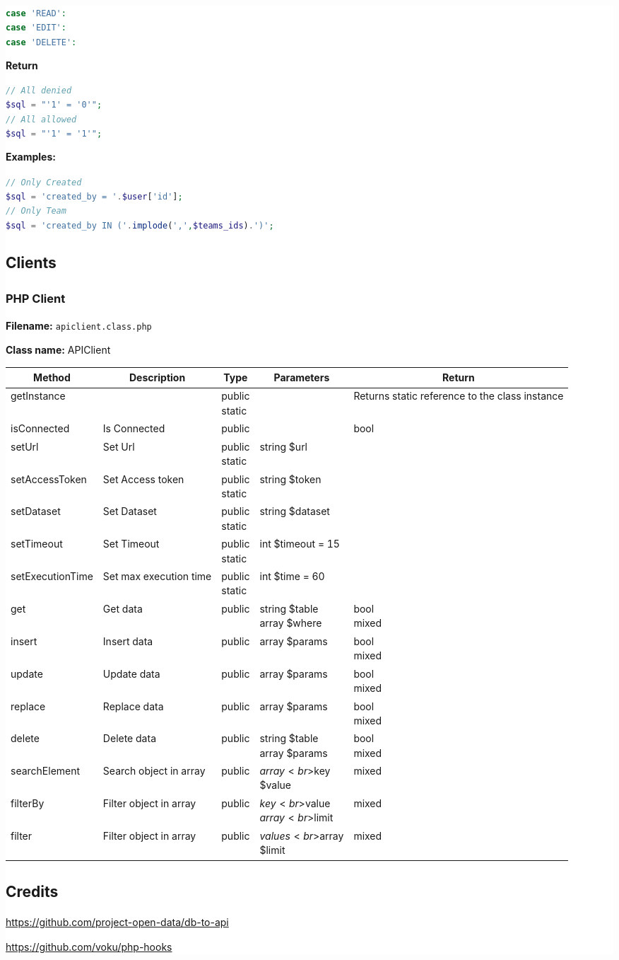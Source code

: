   ```php
  case 'READ':
  case 'EDIT':
  case 'DELETE':
  ```
  **Return**

  ```php
  // All denied
  $sql = "'1' = '0'";
  // All allowed
  $sql = "'1' = '1'";
  ```
  **Examples:**

  ```php
  // Only Created
  $sql = 'created_by = '.$user['id'];
  // Only Team
  $sql = 'created_by IN ('.implode(',',$teams_ids).')';
  ```

## Clients

### PHP Client 

**Filename:** `apiclient.class.php`

**Class name:** APIClient

| Method           | Description                                        | Type              | Parameters                         | Return                                         |
| ---------------- | -------------------------------------------------- | ----------------- | ---------------------------------- | ---------------------------------------------- |
| getInstance      |                                                    | public<br>static  |                                    | Returns static reference to the class instance |
| isConnected      | Is Connected                                       | public            |                                    | bool                                           |
| setUrl           | Set Url                                            | public<br>static  | string $url                               |                                                |
| setAccessToken   | Set Access token                                   | public<br>static  | string $token                             |                                                |
| setDataset       | Set Dataset                                            | public<br>static  | string $dataset                               |                                                |
| setTimeout       | Set Timeout                                        | public<br>static  | int $timeout = 15                           |                                                |
| setExecutionTime | Set max execution time                              | public<br>static  | int $time = 60                              |                                                |
| get              | Get data                                           | public            | string $table<br>array $where       | bool<br>mixed                                  |
| insert           | Insert data                                        | public            | array $params                      | bool<br>mixed                                  |
| update           | Update data                                        | public            | array $params                      | bool<br>mixed                                  |
| replace          | Replace data                                       | public            | array $params                      | bool<br>mixed                                  |
| delete           | Delete data                                        | public            | string $table<br>array $params      | bool<br>mixed                                  |
| searchElement    | Search object in array                             | public            | $array<br>$key<br>$value           | mixed                                          |
| filterBy         | Filter object in array                             | public            | $key<br>$value<br>$array<br>$limit | mixed                                          |
| filter           | Filter object in array                             | public            | $values<br>$array<br>$limit        | mixed                                          |


## Credits

https://github.com/project-open-data/db-to-api

<https://github.com/voku/php-hooks>
